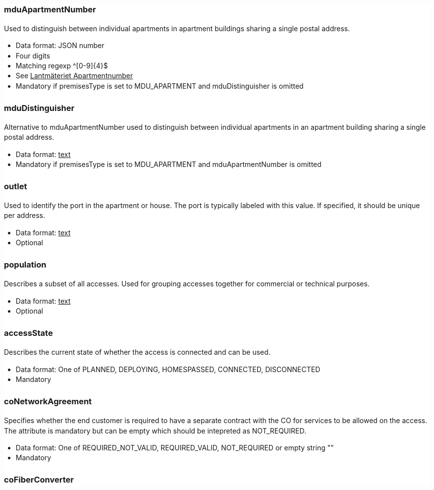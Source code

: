 ### mduApartmentNumber

Used to distinguish between individual apartments in apartment buildings sharing a single postal address.

 * Data format: JSON number
 * Four digits
 * Matching regexp ^[0-9]{4}$
 * See [Lantmäteriet Apartmentnumber](https://www.lantmateriet.se/en/real-property/Fastighetsinformation/Lagenhetsregistret/apartment-register-content/)
 * Mandatory if premisesType is set to MDU_APARTMENT and mduDistinguisher is omitted

### mduDistinguisher

Alternative to mduApartmentNumber used to distinguish between individual apartments in an apartment building sharing a
single postal address. 

 * Data format: [text](../common/dataformats.md#text)
 * Mandatory if premisesType is set to MDU_APARTMENT and mduApartmentNumber is omitted

### outlet

Used to identify the port in the apartment or house. The port is typically labeled with this value. If specified, 
it should be unique per address.

 * Data format: [text](../common/dataformats.md#text)
 * Optional

### population

Describes a subset of all accesses. Used for grouping accesses together for commercial or technical purposes.

 * Data format: [text](../common/dataformats.md#text)
 * Optional

### accessState

Describes the current state of whether the access is connected and can be used.

 * Data format: One of PLANNED, DEPLOYING, HOMESPASSED, CONNECTED, DISCONNECTED
 * Mandatory 

### coNetworkAgreement

Specifies whether the end customer is required to have a separate contract with the CO for services to be allowed on the access. The attribute is mandatory but can be empty which should be intepreted as NOT_REQUIRED.

 * Data format: One of REQUIRED_NOT_VALID, REQUIRED_VALID, NOT_REQUIRED or empty string ""
 * Mandatory 

### coFiberConverter

